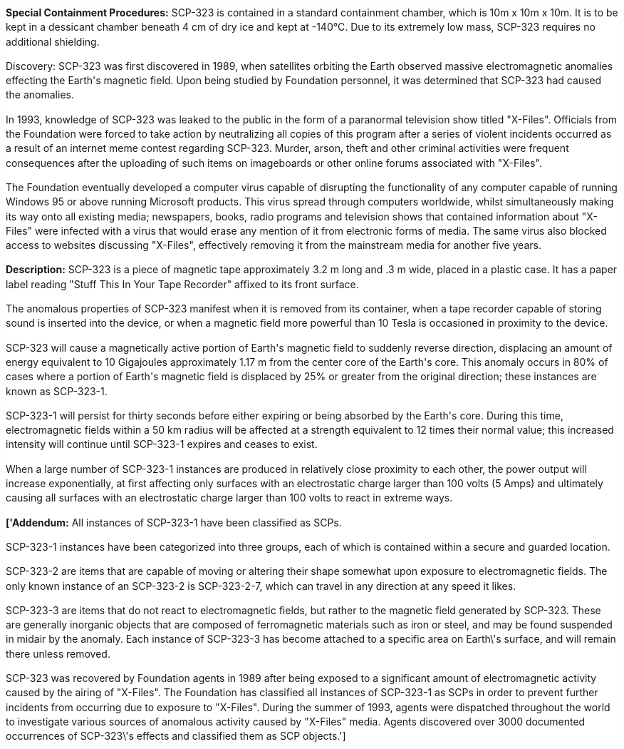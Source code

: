 <p><strong>Special Containment Procedures:</strong> SCP-323 is contained in a standard containment chamber, which is 10m x 10m x 10m. It is to be kept in a dessicant chamber beneath 4 cm of dry ice and kept at -140°C. Due to its extremely low mass, SCP-323 requires no additional shielding.</p><p>Discovery: SCP-323 was first discovered in 1989, when satellites orbiting the Earth observed massive electromagnetic anomalies effecting the Earth's magnetic field. Upon being studied by Foundation personnel, it was determined that SCP-323 had caused the anomalies.</p><p>In 1993, knowledge of SCP-323 was leaked to the public in the form of a paranormal television show titled "X-Files". Officials from the Foundation were forced to take action by neutralizing all copies of this program after a series of violent incidents occurred as a result of an internet meme contest regarding SCP-323. Murder, arson, theft and other criminal activities were frequent consequences after the uploading of such items on imageboards or other online forums associated with "X-Files".</p><p>The Foundation eventually developed a computer virus capable of disrupting the functionality of any computer capable of running Windows 95 or above running Microsoft products. This virus spread through computers worldwide, whilst simultaneously making its way onto all existing media; newspapers, books, radio programs and television shows that contained information about "X-Files" were infected with a virus that would erase any mention of it from electronic forms of media. The same virus also blocked access to websites discussing "X-Files", effectively removing it from the mainstream media for another five years.</p>
<p><strong>Description:</strong> SCP-323 is a piece of magnetic tape approximately 3.2 m long and .3 m wide, placed in a plastic case. It has a paper label reading "Stuff This In Your Tape Recorder" affixed to its front surface.</p><p>The anomalous properties of SCP-323 manifest when it is removed from its container, when a tape recorder capable of storing sound is inserted into the device, or when a magnetic field more powerful than 10 Tesla is occasioned in proximity to the device.</p><p>SCP-323 will cause a magnetically active portion of Earth's magnetic field to suddenly reverse direction, displacing an amount of energy equivalent to 10 Gigajoules approximately 1.17 m from the center core of the Earth's core. This anomaly occurs in 80% of cases where a portion of Earth's magnetic field is displaced by 25% or greater from the original direction; these instances are known as SCP-323-1.</p><p>SCP-323-1 will persist for thirty seconds before either expiring or being absorbed by the Earth's core. During this time, electromagnetic fields within a 50 km radius will be affected at a strength equivalent to 12 times their normal value; this increased intensity will continue until SCP-323-1 expires and ceases to exist.</p><p>When a large number of SCP-323-1 instances are produced in relatively close proximity to each other, the power output will increase exponentially, at first affecting only surfaces with an electrostatic charge larger than 100 volts (5 Amps) and ultimately causing all surfaces with an electrostatic charge larger than 100 volts to react in extreme ways.</p>
<p> <strong>['Addendum:</strong> All instances of SCP-323-1 have been classified as SCPs.</p><p>SCP-323-1 instances have been categorized into three groups, each of which is contained within a secure and guarded location.</p><p>SCP-323-2 are items that are capable of moving or altering their shape somewhat upon exposure to electromagnetic fields. The only known instance of an SCP-323-2 is SCP-323-2-7, which can travel in any direction at any speed it likes.</p><p>SCP-323-3 are items that do not react to electromagnetic fields, but rather to the magnetic field generated by SCP-323. These are generally inorganic objects that are composed of ferromagnetic materials such as iron or steel, and may be found suspended in midair by the anomaly. Each instance of SCP-323-3 has become attached to a specific area on Earth\'s surface, and will remain there unless removed.</p><p>SCP-323 was recovered by Foundation agents in 1989 after being exposed to a significant amount of electromagnetic activity caused by the airing of "X-Files". The Foundation has classified all instances of SCP-323-1 as SCPs in order to prevent further incidents from occurring due to exposure to "X-Files". During the summer of 1993, agents were dispatched throughout the world to investigate various sources of anomalous activity caused by "X-Files" media. Agents discovered over 3000 documented occurrences of SCP-323\'s effects and classified them as SCP objects.']</p>

<div class="footer-wikiwalk-nav">
<div style="text-align: center;">
</div>
</div>
</div>
</div>
</div>